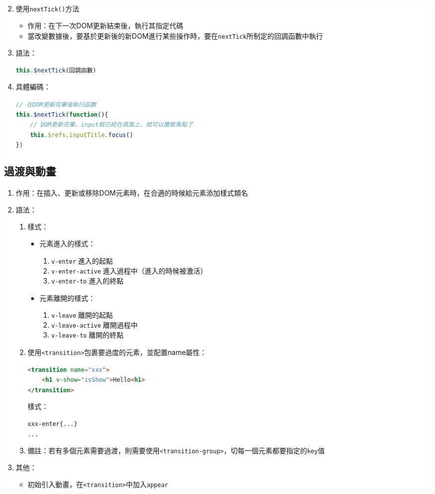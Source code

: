 
2. 使用`nextTick()`方法
    - 作用：在下一次DOM更新結束後，執行其指定代碼
    - 當改變數據後，要基於更新後的新DOM進行某些操作時，要在`nextTick`所制定的回調函數中執行


3. 語法：
    ```js
    this.$nextTick(回調函數)
    ```


4. 具體編碼：
    ```js
    // 在DOM更新完畢後執行函數
    this.$nextTick(function(){
        // DOM更新完畢，input框已經在頁面上，就可以獲取焦點了
        this.$refs.inputTitle.focus()
    })
    ```



## 過渡與動畫
1. 作用：在插入、更新或移除DOM元素時，在合適的時候給元素添加樣式類名


2. 語法：  
    1. 樣式：  
        - 元素進入的樣式：
            1. `v-enter` 進入的起點
            2. `v-enter-active` 進入過程中（進入的時候被激活）
            3. `v-enter-to` 進入的終點

        - 元素離開的樣式：
            1. `v-leave` 離開的起點
            2. `v-leave-active` 離開過程中
            3. `v-leave-to` 離開的終點

    2. 使用`<transition>`包裹要過度的元素，並配置name屬性：
        ```html
        <transition name="xxx">
            <h1 v-show="isShow">Hello<h1>
        </transition>
        ```
        樣式：
        ```css
        xxx-enter{...}
        ...
        ```

    3. 備註：若有多個元素需要過渡，則需要使用`<transition-group>`，切每一個元素都要指定的`key`值


3. 其他：
    - 初始引入動畫，在`<transition>`中加入`appear`

